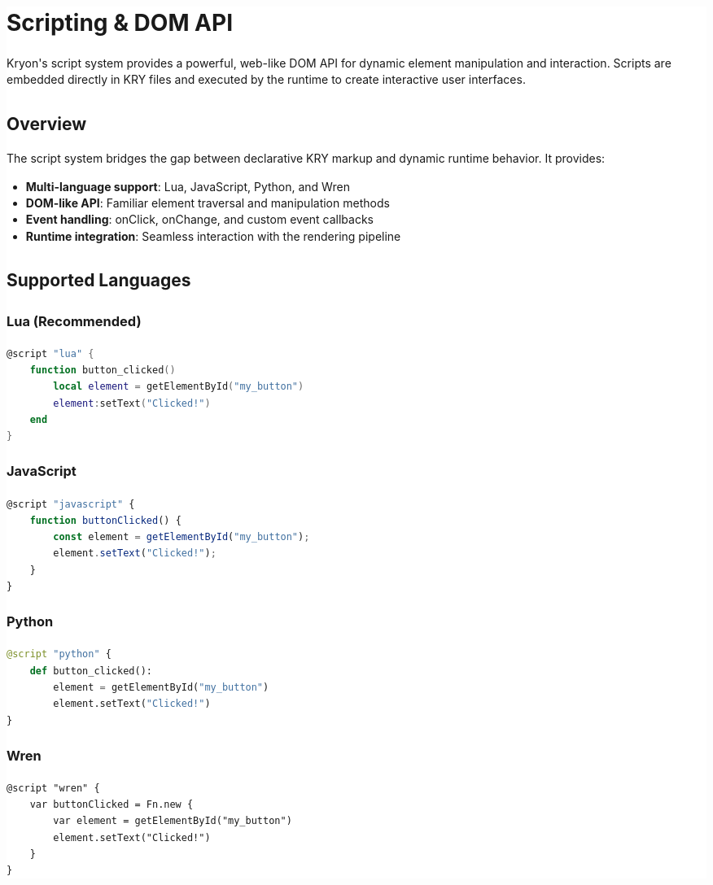 # Scripting & DOM API

Kryon's script system provides a powerful, web-like DOM API for dynamic element manipulation and interaction. Scripts are embedded directly in KRY files and executed by the runtime to create interactive user interfaces.

## Overview

The script system bridges the gap between declarative KRY markup and dynamic runtime behavior. It provides:

- **Multi-language support**: Lua, JavaScript, Python, and Wren
- **DOM-like API**: Familiar element traversal and manipulation methods  
- **Event handling**: onClick, onChange, and custom event callbacks
- **Runtime integration**: Seamless interaction with the rendering pipeline

## Supported Languages

### Lua (Recommended)
```lua
@script "lua" {
    function button_clicked()
        local element = getElementById("my_button")
        element:setText("Clicked!")
    end
}
```

### JavaScript
```javascript
@script "javascript" {
    function buttonClicked() {
        const element = getElementById("my_button");
        element.setText("Clicked!");
    }
}
```

### Python
```python
@script "python" {
    def button_clicked():
        element = getElementById("my_button")
        element.setText("Clicked!")
}
```

### Wren
```wren
@script "wren" {
    var buttonClicked = Fn.new {
        var element = getElementById("my_button")
        element.setText("Clicked!")
    }
}
```
